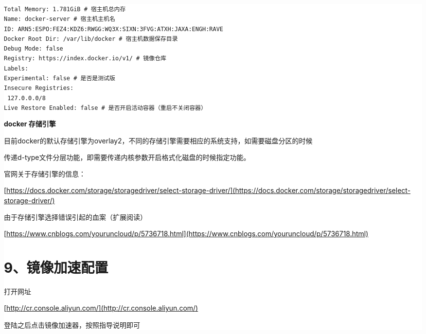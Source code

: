 ```shell
Total Memory: 1.781GiB # 宿主机总内存
Name: docker-server # 宿主机主机名
ID: ARN5:ESPO:FEZ4:KDZ6:RWGG:WQ3X:SIXN:3FVG:ATXH:JAXA:ENGH:RAVE
Docker Root Dir: /var/lib/docker # 宿主机数据保存目录
Debug Mode: false
Registry: https://index.docker.io/v1/ # 镜像仓库
Labels:
Experimental: false # 是否是测试版
Insecure Registries:
 127.0.0.0/8
Live Restore Enabled: false # 是否开启活动容器（重启不关闭容器）
```

**docker 存储引擎**

目前docker的默认存储引擎为overlay2，不同的存储引擎需要相应的系统支持，如需要磁盘分区的时候

传递d-type文件分层功能，即需要传递内核参数开启格式化磁盘的时候指定功能。

官网关于存储引擎的信息：

[https://docs.docker.com/storage/storagedriver/select-storage-driver/](https://docs.docker.com/storage/storagedriver/select-storage-driver/)

由于存储引擎选择错误引起的血案（扩展阅读）

[https://www.cnblogs.com/youruncloud/p/5736718.html](https://www.cnblogs.com/youruncloud/p/5736718.html)

# 9、镜像加速配置

打开网址

[http://cr.console.aliyun.com/](http://cr.console.aliyun.com/)

登陆之后点击镜像加速器，按照指导说明即可
